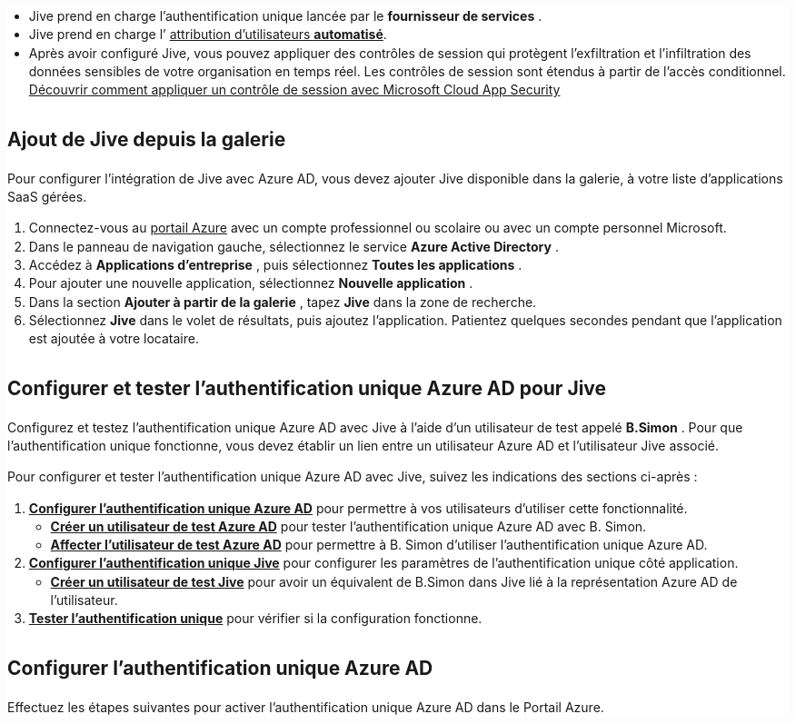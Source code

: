 * Jive prend en charge l’authentification unique lancée par le **fournisseur de services** .
* Jive prend en charge l’ [attribution d’utilisateurs **automatisé**](jive-provisioning-tutorial.md).
* Après avoir configuré Jive, vous pouvez appliquer des contrôles de session qui protègent l’exfiltration et l’infiltration des données sensibles de votre organisation en temps réel. Les contrôles de session sont étendus à partir de l’accès conditionnel. [Découvrir comment appliquer un contrôle de session avec Microsoft Cloud App Security](/cloud-app-security/proxy-deployment-aad)

## <a name="adding-jive-from-the-gallery"></a>Ajout de Jive depuis la galerie

Pour configurer l’intégration de Jive avec Azure AD, vous devez ajouter Jive disponible dans la galerie, à votre liste d’applications SaaS gérées.

1. Connectez-vous au [portail Azure](https://portal.azure.com) avec un compte professionnel ou scolaire ou avec un compte personnel Microsoft.
1. Dans le panneau de navigation gauche, sélectionnez le service **Azure Active Directory** .
1. Accédez à **Applications d’entreprise** , puis sélectionnez **Toutes les applications** .
1. Pour ajouter une nouvelle application, sélectionnez **Nouvelle application** .
1. Dans la section **Ajouter à partir de la galerie** , tapez **Jive** dans la zone de recherche.
1. Sélectionnez **Jive** dans le volet de résultats, puis ajoutez l’application. Patientez quelques secondes pendant que l’application est ajoutée à votre locataire.


## <a name="configure-and-test-azure-ad-single-sign-on-for-jive"></a>Configurer et tester l’authentification unique Azure AD pour Jive

Configurez et testez l’authentification unique Azure AD avec Jive à l’aide d’un utilisateur de test appelé **B.Simon** . Pour que l’authentification unique fonctionne, vous devez établir un lien entre un utilisateur Azure AD et l’utilisateur Jive associé.

Pour configurer et tester l’authentification unique Azure AD avec Jive, suivez les indications des sections ci-après :

1. **[Configurer l’authentification unique Azure AD](#configure-azure-ad-sso)** pour permettre à vos utilisateurs d’utiliser cette fonctionnalité.
    * **[Créer un utilisateur de test Azure AD](#create-an-azure-ad-test-user)** pour tester l’authentification unique Azure AD avec B. Simon.
    * **[Affecter l’utilisateur de test Azure AD](#assign-the-azure-ad-test-user)** pour permettre à B. Simon d’utiliser l’authentification unique Azure AD.
1. **[Configurer l’authentification unique Jive](#configure-jive-sso)** pour configurer les paramètres de l’authentification unique côté application.
    * **[Créer un utilisateur de test Jive](#create-jive-test-user)** pour avoir un équivalent de B.Simon dans Jive lié à la représentation Azure AD de l’utilisateur.
1. **[Tester l’authentification unique](#test-sso)** pour vérifier si la configuration fonctionne.

## <a name="configure-azure-ad-sso"></a>Configurer l’authentification unique Azure AD

Effectuez les étapes suivantes pour activer l’authentification unique Azure AD dans le Portail Azure.
